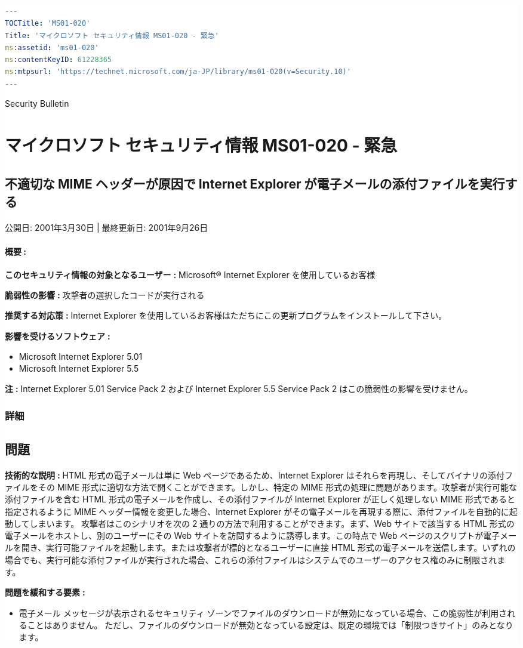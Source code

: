 ```yaml
---
TOCTitle: 'MS01-020'
Title: 'マイクロソフト セキュリティ情報 MS01-020 - 緊急'
ms:assetid: 'ms01-020'
ms:contentKeyID: 61228365
ms:mtpsurl: 'https://technet.microsoft.com/ja-JP/library/ms01-020(v=Security.10)'
---
```


Security Bulletin

マイクロソフト セキュリティ情報 MS01-020 - 緊急
===============================================

不適切な MIME ヘッダーが原因で Internet Explorer が電子メールの添付ファイルを実行する
-------------------------------------------------------------------------------------

公開日: 2001年3月30日 | 最終更新日: 2001年9月26日

#### 概要 :

**このセキュリティ情報の対象となるユーザー** **:**
Microsoft® Internet Explorer を使用しているお客様

**脆弱性の影響** **:**
攻撃者の選択したコードが実行される

**推奨する対応策** **:**
Internet Explorer を使用しているお客様はただちにこの更新プログラムをインストールして下さい。

**影響を受けるソフトウェア** **:**

-   Microsoft Internet Explorer 5.01
-   Microsoft Internet Explorer 5.5

**注** **:**
Internet Explorer 5.01 Service Pack 2 および Internet Explorer 5.5 Service Pack 2 はこの脆弱性の影響を受けません。

### 詳細

問題
----

<span></span>
**技術的な説明** **:**
HTML 形式の電子メールは単に Web ページであるため、Internet Explorer はそれらを再現し、そしてバイナリの添付ファイルをその MIME 形式に適切な方法で開くことができます。しかし、特定の MIME 形式の処理に問題があります。攻撃者が実行可能な添付ファイルを含む HTML 形式の電子メールを作成し、その添付ファイルが Internet Explorer が正しく処理しない MIME 形式であると指定されるように MIME ヘッダー情報を変更した場合、Internet Explorer がその電子メールを再現する際に、添付ファイルを自動的に起動してしまいます。
攻撃者はこのシナリオを次の 2 通りの方法で利用することができます。まず、Web サイトで該当する HTML 形式の電子メールをホストし、別のユーザーにその Web サイトを訪問するように誘導します。この時点で Web ページのスクリプトが電子メールを開き、実行可能ファイルを起動します。または攻撃者が標的となるユーザーに直接 HTML 形式の電子メールを送信します。いずれの場合でも、実行可能な添付ファイルが実行された場合、これらの添付ファイルはシステムでのユーザーのアクセス権のみに制限されます。

**問題を緩和する要素** **:**

-   電子メール メッセージが表示されるセキュリティ ゾーンでファイルのダウンロードが無効になっている場合、この脆弱性が利用されることはありません。
    ただし、ファイルのダウンロードが無効となっている設定は、既定の環境では「制限つきサイト」のみとなります。
